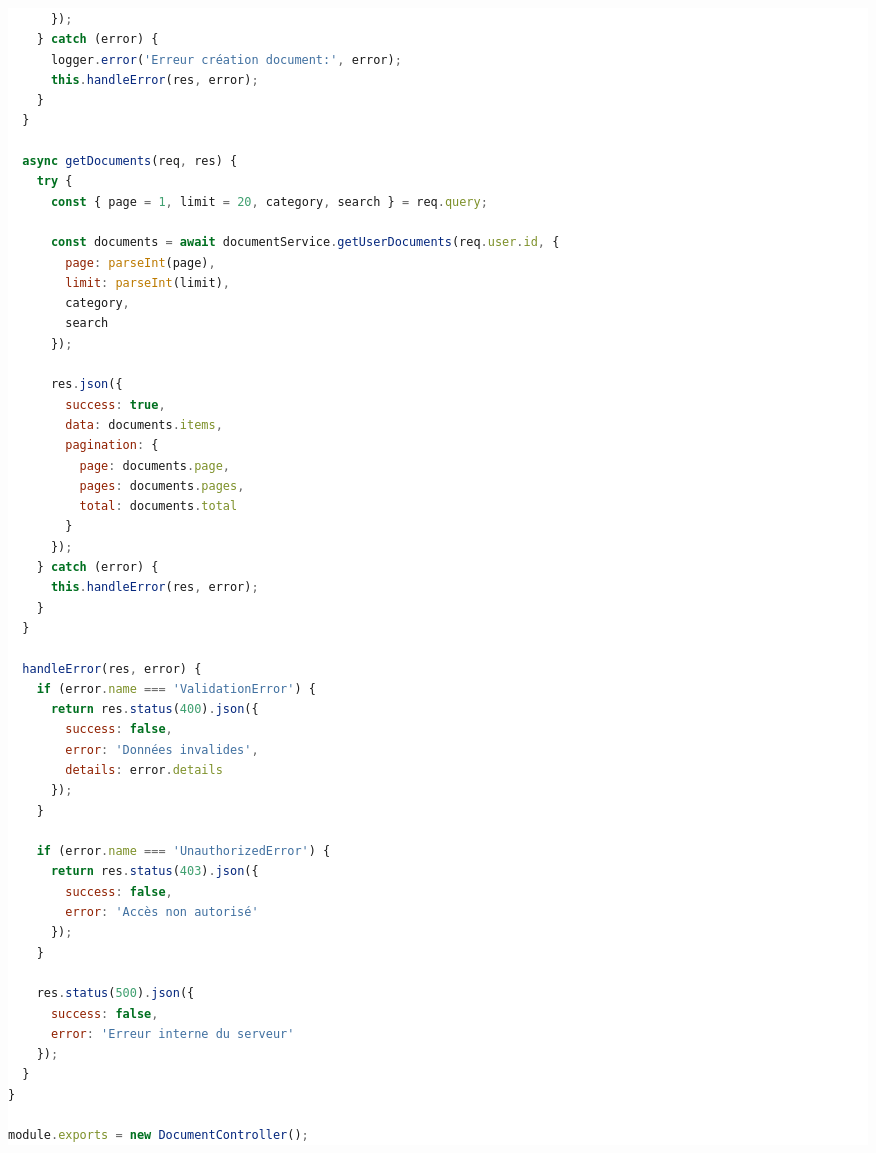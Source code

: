 ```javascript
      });
    } catch (error) {
      logger.error('Erreur création document:', error);
      this.handleError(res, error);
    }
  }

  async getDocuments(req, res) {
    try {
      const { page = 1, limit = 20, category, search } = req.query;
      
      const documents = await documentService.getUserDocuments(req.user.id, {
        page: parseInt(page),
        limit: parseInt(limit),
        category,
        search
      });

      res.json({
        success: true,
        data: documents.items,
        pagination: {
          page: documents.page,
          pages: documents.pages,
          total: documents.total
        }
      });
    } catch (error) {
      this.handleError(res, error);
    }
  }

  handleError(res, error) {
    if (error.name === 'ValidationError') {
      return res.status(400).json({
        success: false,
        error: 'Données invalides',
        details: error.details
      });
    }

    if (error.name === 'UnauthorizedError') {
      return res.status(403).json({
        success: false,
        error: 'Accès non autorisé'
      });
    }

    res.status(500).json({
      success: false,
      error: 'Erreur interne du serveur'
    });
  }
}

module.exports = new DocumentController();
```
